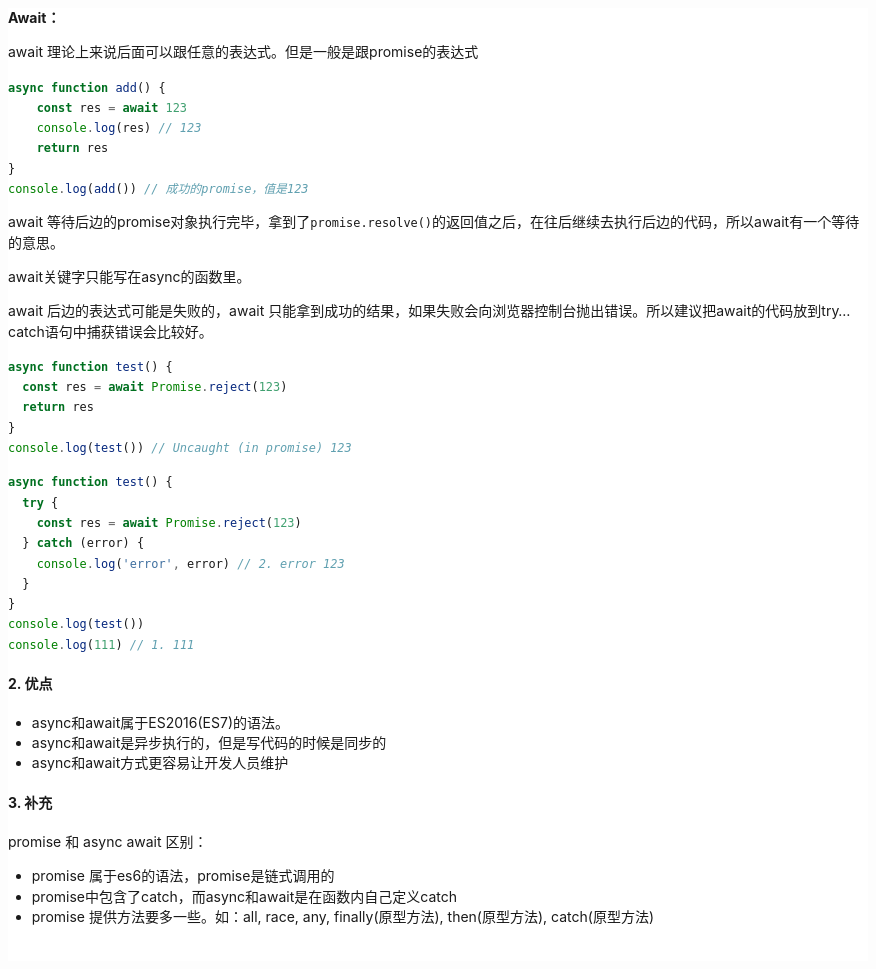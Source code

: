 **Await：**

await 理论上来说后面可以跟任意的表达式。但是一般是跟promise的表达式

```js
async function add() {
	const res = await 123
	console.log(res) // 123
	return res
}
console.log(add()) // 成功的promise，值是123
```



await 等待后边的promise对象执行完毕，拿到了`promise.resolve()`的返回值之后，在往后继续去执行后边的代码，所以await有一个等待的意思。

await关键字只能写在async的函数里。

await 后边的表达式可能是失败的，await 只能拿到成功的结果，如果失败会向浏览器控制台抛出错误。所以建议把await的代码放到try…catch语句中捕获错误会比较好。

```js
async function test() {
  const res = await Promise.reject(123)
  return res
}
console.log(test()) // Uncaught (in promise) 123
```

```js
async function test() {
  try {
    const res = await Promise.reject(123)
  } catch (error) {
    console.log('error', error) // 2. error 123
  }
}
console.log(test())
console.log(111) // 1. 111
```



#### 2. 优点

- async和await属于ES2016(ES7)的语法。
- async和await是异步执行的，但是写代码的时候是同步的
- async和await方式更容易让开发人员维护



#### 3. 补充

promise 和 async await 区别：

- promise 属于es6的语法，promise是链式调用的
- promise中包含了catch，而async和await是在函数内自己定义catch
- promise 提供方法要多一些。如：all, race, any, finally(原型方法), then(原型方法), catch(原型方法)

​			
